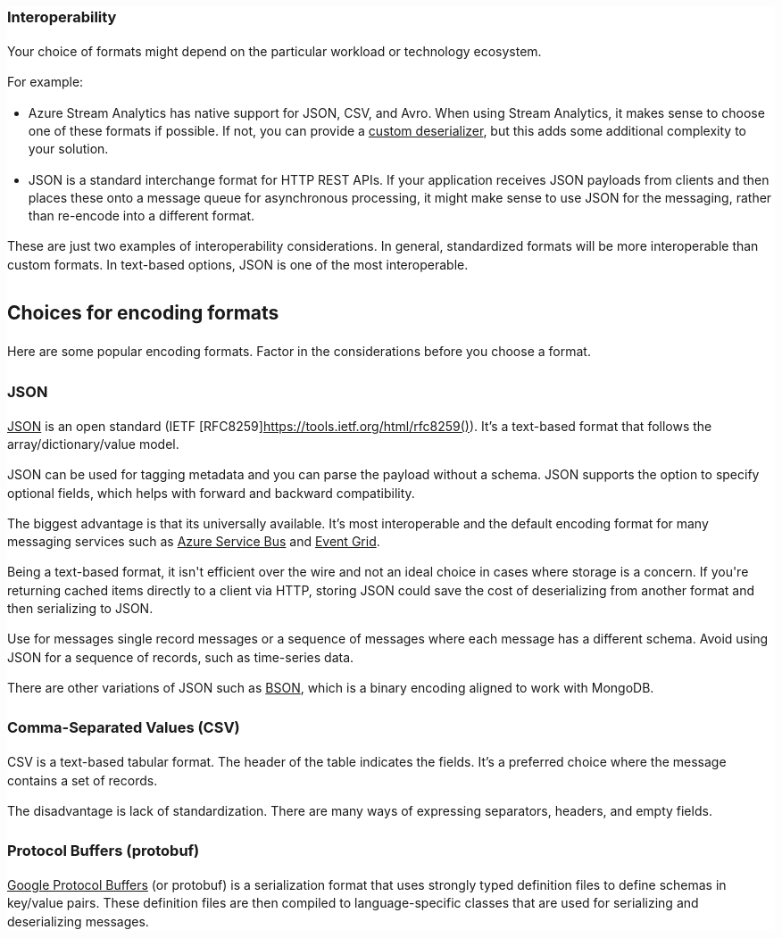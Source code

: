### Interoperability

Your choice of formats might depend on the particular workload or technology ecosystem.

For example:

- Azure Stream Analytics has native support for JSON, CSV, and Avro. When using Stream Analytics, it makes sense to choose one of these formats if possible. If not, you can provide a [custom deserializer](/azure/stream-analytics/custom-deserializer), but this adds some additional complexity to your solution.

- JSON is a standard interchange format for HTTP REST APIs. If your application receives JSON payloads from clients and then places these onto a message queue for asynchronous processing, it might make sense to use JSON for the messaging, rather than re-encode into a different format.

These are just two examples of interoperability considerations. In general, standardized formats will be more interoperable than custom formats. In text-based options, JSON is one of the most interoperable.

## Choices for encoding formats 
Here are some popular encoding formats. Factor in the considerations before you choose a format.

### JSON
[JSON](https://json.org/) is an open standard (IETF [RFC8259]https://tools.ietf.org/html/rfc8259()). It’s a text-based format that follows the array/dictionary/value model. 

JSON can be used for tagging metadata and you can parse the payload without a schema. JSON supports the option to specify optional fields, which helps with forward and backward compatibility. 

The biggest advantage is that its universally available. It’s most interoperable and the default encoding format for many messaging services such as [Azure Service Bus](/azure/service-bus-messaging/) and [Event Grid](/azure/event-grid/). 

Being a text-based format, it isn't efficient over the wire and not an ideal choice in cases where storage is a concern. If you're returning cached items directly to a client via HTTP, storing JSON could save the cost of deserializing from another format and then serializing to JSON.

Use for messages single record messages or a sequence of messages where each message has a different schema. Avoid using JSON for a sequence of records, such as time-series data.  

There are other variations of JSON such as [BSON](http://bsonspec.org/), which is a binary encoding aligned to work with MongoDB.

### Comma-Separated Values (CSV)
CSV is a text-based tabular format. The header of the table indicates the fields. It’s a preferred choice where the message contains a set of records. 

The disadvantage is lack of standardization. There are many ways of expressing separators, headers, and empty fields. 

### Protocol Buffers (protobuf) 
[Google Protocol Buffers](https://github.com/google/protobuf) (or protobuf) is a serialization format that uses strongly typed definition files to define schemas in key/value pairs. These definition files are then compiled to language-specific classes that are used for serializing and deserializing messages. 
